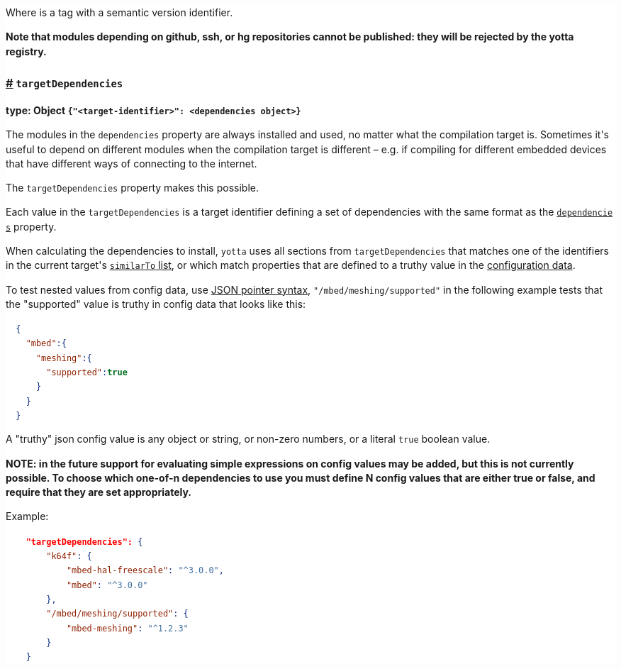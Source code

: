 Where <version specification> is a tag with a semantic version identifier.

**Note that modules depending on github, ssh, or hg repositories cannot be
published: they will be rejected by the yotta registry.**

### <a href="targetDependencies" name="targetDependencies">#</a> `targetDependencies`
**type: Object `{"<target-identifier>": <dependencies object>}`**

The modules in the `dependencies` property are always installed and used, no
matter what the compilation target is. Sometimes it's useful to depend on
different modules when the compilation target is different – e.g. if compiling
for different embedded devices that have different ways of connecting to the
internet.

The `targetDependencies` property makes this possible.

Each value in the `targetDependencies` is a target identifier defining a set of
dependencies with the same format as the [`dependencies`](#dependencies) property.

When calculating the dependencies to install, `yotta` uses all sections
from `targetDependencies` that matches one of the identifiers in the current
target's [`similarTo` list](../tutorial/targets.html#similarto), or which match
properties that are defined to a truthy value in the [configuration
data](/reference/config.html).

To test nested values from config data, use [JSON pointer syntax](https://tools.ietf.org/html/rfc6901),
`"/mbed/meshing/supported"` in the following example tests that the "supported"
value is truthy in config data that looks like this:

```json
  {
    "mbed":{
      "meshing":{
        "supported":true
      }
    }
  }
```

A "truthy" json config value is any object or string, or non-zero numbers, or a
literal `true` boolean value.

**NOTE: in the future support for evaluating simple expressions on config
values may be added, but this is not currently possible. To choose which
one-of-n dependencies to use you must define N config values that are either
true or false, and require that they are set appropriately.**

Example:

```json
    "targetDependencies": {
        "k64f": {
            "mbed-hal-freescale": "^3.0.0",
            "mbed": "^3.0.0"
        },
        "/mbed/meshing/supported": {
            "mbed-meshing": "^1.2.3"
        }
	}
```

